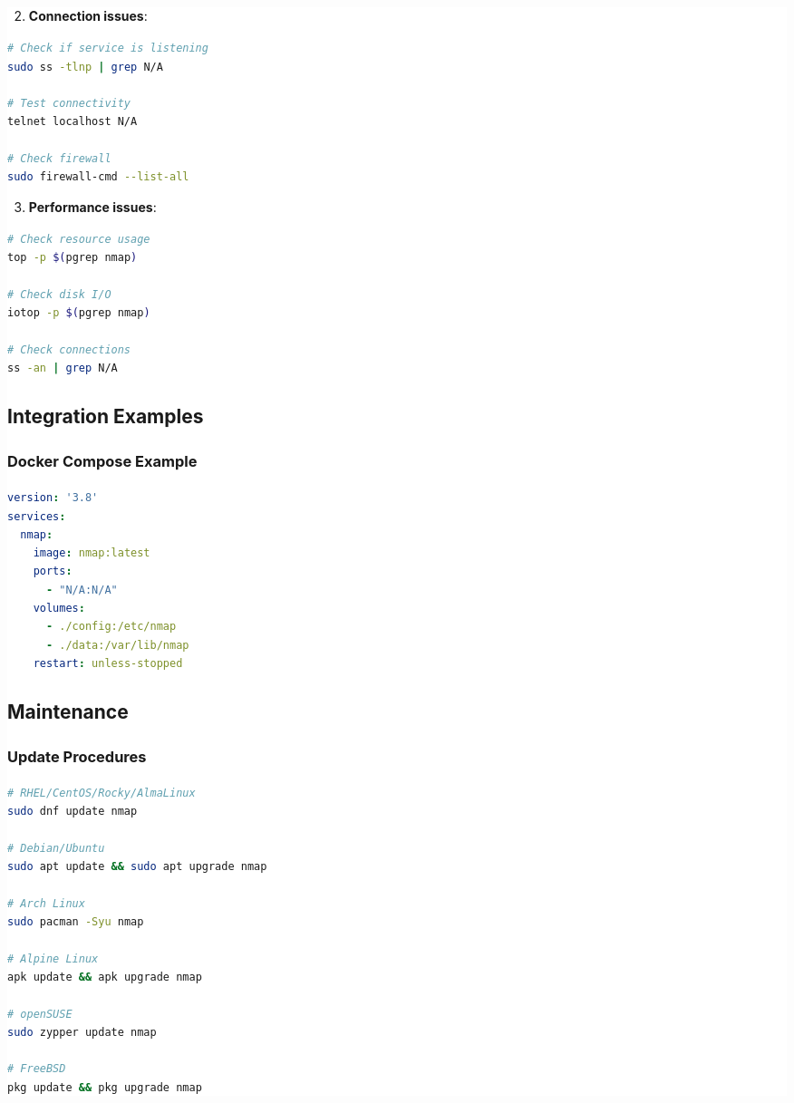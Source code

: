 2. **Connection issues**:
```bash
# Check if service is listening
sudo ss -tlnp | grep N/A

# Test connectivity
telnet localhost N/A

# Check firewall
sudo firewall-cmd --list-all
```

3. **Performance issues**:
```bash
# Check resource usage
top -p $(pgrep nmap)

# Check disk I/O
iotop -p $(pgrep nmap)

# Check connections
ss -an | grep N/A
```

## Integration Examples

### Docker Compose Example

```yaml
version: '3.8'
services:
  nmap:
    image: nmap:latest
    ports:
      - "N/A:N/A"
    volumes:
      - ./config:/etc/nmap
      - ./data:/var/lib/nmap
    restart: unless-stopped
```

## Maintenance

### Update Procedures

```bash
# RHEL/CentOS/Rocky/AlmaLinux
sudo dnf update nmap

# Debian/Ubuntu
sudo apt update && sudo apt upgrade nmap

# Arch Linux
sudo pacman -Syu nmap

# Alpine Linux
apk update && apk upgrade nmap

# openSUSE
sudo zypper update nmap

# FreeBSD
pkg update && pkg upgrade nmap

```